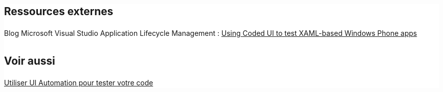 ## <a name="external-resources"></a>Ressources externes  
 Blog Microsoft Visual Studio Application Lifecycle Management : [Using Coded UI to test XAML-based Windows Phone apps](http://blogs.msdn.com/b/visualstudioalm/archive/2014/04/05/using-coded-ui-to-test-xaml-based-windows-phone-apps.aspx?PageIndex=2#comments)  
  
## <a name="see-also"></a>Voir aussi  
 [Utiliser UI Automation pour tester votre code](../test/use-ui-automation-to-test-your-code.md)



